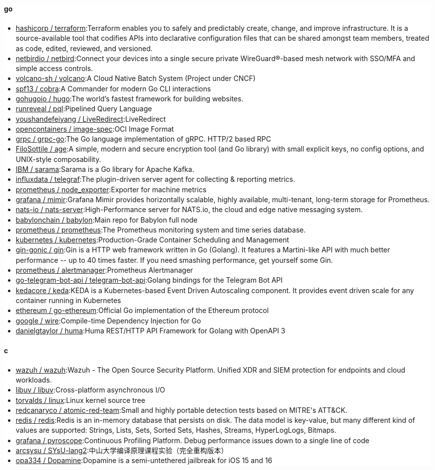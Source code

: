 #### go
* [hashicorp / terraform](https://github.com/hashicorp/terraform):Terraform enables you to safely and predictably create, change, and improve infrastructure. It is a source-available tool that codifies APIs into declarative configuration files that can be shared amongst team members, treated as code, edited, reviewed, and versioned.
* [netbirdio / netbird](https://github.com/netbirdio/netbird):Connect your devices into a single secure private WireGuard®-based mesh network with SSO/MFA and simple access controls.
* [volcano-sh / volcano](https://github.com/volcano-sh/volcano):A Cloud Native Batch System (Project under CNCF)
* [spf13 / cobra](https://github.com/spf13/cobra):A Commander for modern Go CLI interactions
* [gohugoio / hugo](https://github.com/gohugoio/hugo):The world’s fastest framework for building websites.
* [runreveal / pql](https://github.com/runreveal/pql):Pipelined Query Language
* [youshandefeiyang / LiveRedirect](https://github.com/youshandefeiyang/LiveRedirect):LiveRedirect
* [opencontainers / image-spec](https://github.com/opencontainers/image-spec):OCI Image Format
* [grpc / grpc-go](https://github.com/grpc/grpc-go):The Go language implementation of gRPC. HTTP/2 based RPC
* [FiloSottile / age](https://github.com/FiloSottile/age):A simple, modern and secure encryption tool (and Go library) with small explicit keys, no config options, and UNIX-style composability.
* [IBM / sarama](https://github.com/IBM/sarama):Sarama is a Go library for Apache Kafka.
* [influxdata / telegraf](https://github.com/influxdata/telegraf):The plugin-driven server agent for collecting & reporting metrics.
* [prometheus / node_exporter](https://github.com/prometheus/node_exporter):Exporter for machine metrics
* [grafana / mimir](https://github.com/grafana/mimir):Grafana Mimir provides horizontally scalable, highly available, multi-tenant, long-term storage for Prometheus.
* [nats-io / nats-server](https://github.com/nats-io/nats-server):High-Performance server for NATS.io, the cloud and edge native messaging system.
* [babylonchain / babylon](https://github.com/babylonchain/babylon):Main repo for Babylon full node
* [prometheus / prometheus](https://github.com/prometheus/prometheus):The Prometheus monitoring system and time series database.
* [kubernetes / kubernetes](https://github.com/kubernetes/kubernetes):Production-Grade Container Scheduling and Management
* [gin-gonic / gin](https://github.com/gin-gonic/gin):Gin is a HTTP web framework written in Go (Golang). It features a Martini-like API with much better performance -- up to 40 times faster. If you need smashing performance, get yourself some Gin.
* [prometheus / alertmanager](https://github.com/prometheus/alertmanager):Prometheus Alertmanager
* [go-telegram-bot-api / telegram-bot-api](https://github.com/go-telegram-bot-api/telegram-bot-api):Golang bindings for the Telegram Bot API
* [kedacore / keda](https://github.com/kedacore/keda):KEDA is a Kubernetes-based Event Driven Autoscaling component. It provides event driven scale for any container running in Kubernetes
* [ethereum / go-ethereum](https://github.com/ethereum/go-ethereum):Official Go implementation of the Ethereum protocol
* [google / wire](https://github.com/google/wire):Compile-time Dependency Injection for Go
* [danielgtaylor / huma](https://github.com/danielgtaylor/huma):Huma REST/HTTP API Framework for Golang with OpenAPI 3

#### c
* [wazuh / wazuh](https://github.com/wazuh/wazuh):Wazuh - The Open Source Security Platform. Unified XDR and SIEM protection for endpoints and cloud workloads.
* [libuv / libuv](https://github.com/libuv/libuv):Cross-platform asynchronous I/O
* [torvalds / linux](https://github.com/torvalds/linux):Linux kernel source tree
* [redcanaryco / atomic-red-team](https://github.com/redcanaryco/atomic-red-team):Small and highly portable detection tests based on MITRE's ATT&CK.
* [redis / redis](https://github.com/redis/redis):Redis is an in-memory database that persists on disk. The data model is key-value, but many different kind of values are supported: Strings, Lists, Sets, Sorted Sets, Hashes, Streams, HyperLogLogs, Bitmaps.
* [grafana / pyroscope](https://github.com/grafana/pyroscope):Continuous Profiling Platform. Debug performance issues down to a single line of code
* [arcsysu / SYsU-lang2](https://github.com/arcsysu/SYsU-lang2):中山大学编译原理课程实验（完全重构版本）
* [opa334 / Dopamine](https://github.com/opa334/Dopamine):Dopamine is a semi-untethered jailbreak for iOS 15 and 16